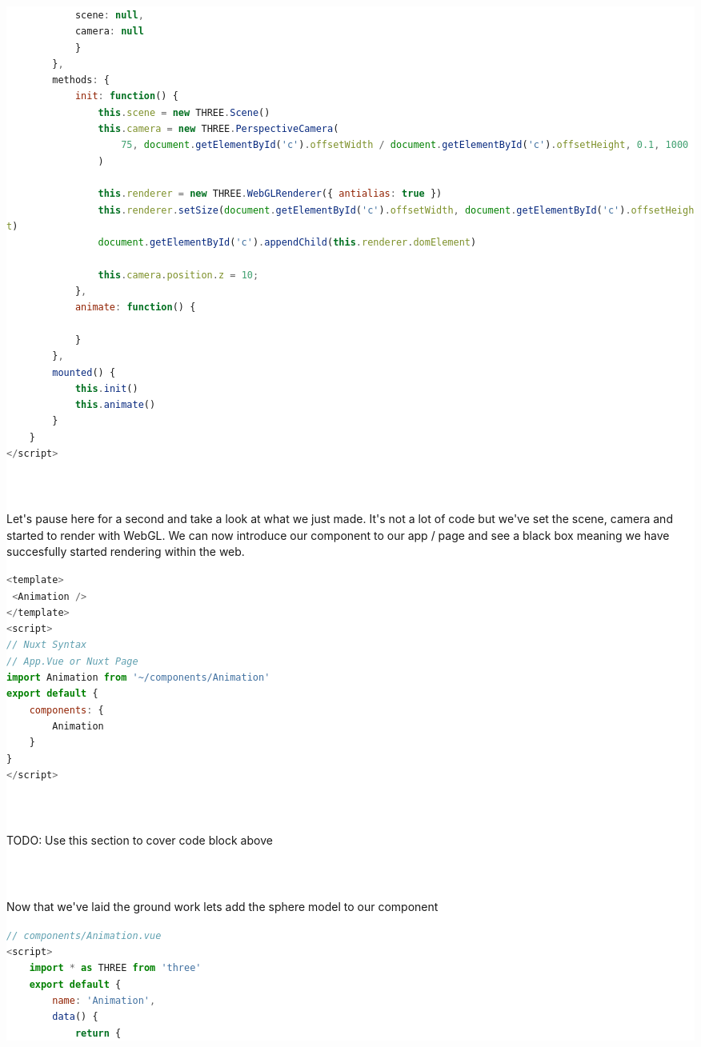 ```javascript
            scene: null,
            camera: null
            }
        },
        methods: {
            init: function() {
                this.scene = new THREE.Scene()
                this.camera = new THREE.PerspectiveCamera(
                    75, document.getElementById('c').offsetWidth / document.getElementById('c').offsetHeight, 0.1, 1000
                )

                this.renderer = new THREE.WebGLRenderer({ antialias: true })
                this.renderer.setSize(document.getElementById('c').offsetWidth, document.getElementById('c').offsetHeight)
                document.getElementById('c').appendChild(this.renderer.domElement)

                this.camera.position.z = 10;
            },
            animate: function() {

            }
        },
        mounted() {
            this.init()
            this.animate()
        }
    }
</script>
```
### <br />
Let's pause here for a second and take a look at what we just made. It's not a lot of code but we've set the scene, camera and started to render with WebGL. We can now introduce our component to our app / page and see a black box meaning we have succesfully started rendering within the web. 
```javascript
<template>
 <Animation />
</template>
<script>
// Nuxt Syntax
// App.Vue or Nuxt Page
import Animation from '~/components/Animation'
export default {
    components: {
        Animation
    }
}
</script>
```
### <br />
TODO: Use this section to cover code block above
### <br />
Now that we've laid the ground work lets add the sphere model to our component
```javascript
// components/Animation.vue
<script>
    import * as THREE from 'three'
    export default {
        name: 'Animation',
        data() {
            return {
```